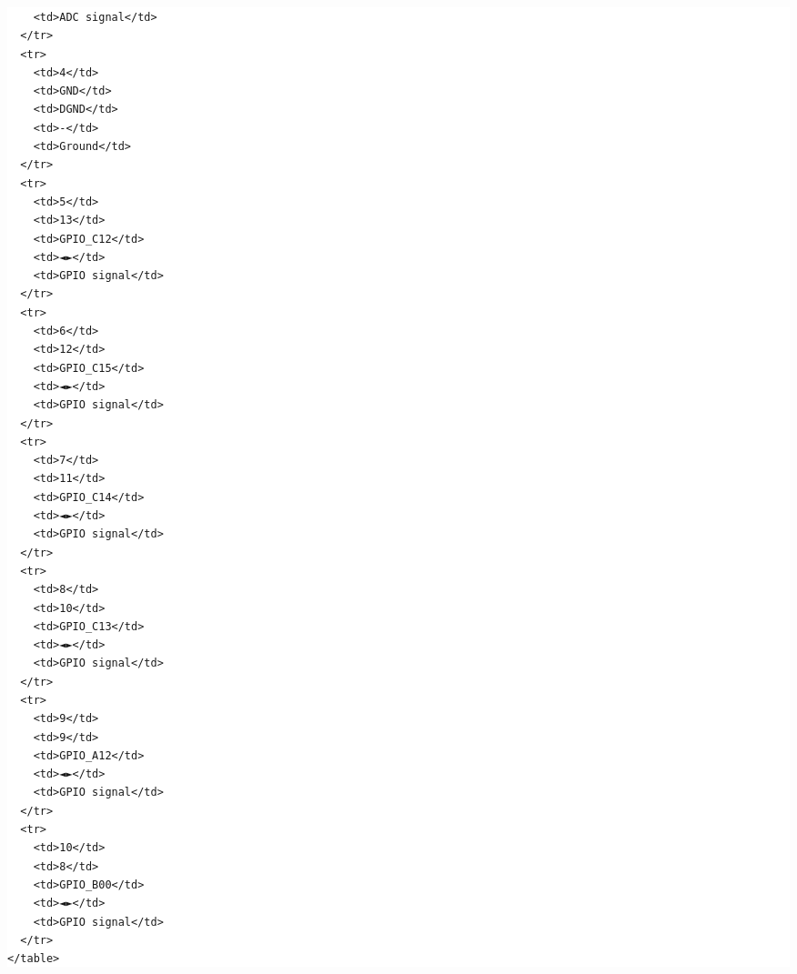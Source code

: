 	    <td>ADC signal</td>
	  </tr>
	  <tr>
	    <td>4</td>
	    <td>GND</td>
	    <td>DGND</td>
	    <td>-</td>
	    <td>Ground</td>
	  </tr>
	  <tr>
	    <td>5</td>
	    <td>13</td>
	    <td>GPIO_C12</td>
	    <td>◄►</td>
	    <td>GPIO signal</td>
	  </tr>
	  <tr>
	    <td>6</td>
	    <td>12</td>
	    <td>GPIO_C15</td>
	    <td>◄►</td>
	    <td>GPIO signal</td>
	  </tr>
	  <tr>
	    <td>7</td>
	    <td>11</td>
	    <td>GPIO_C14</td>
	    <td>◄►</td>
	    <td>GPIO signal</td>
	  </tr>
	  <tr>
	    <td>8</td>
	    <td>10</td>
	    <td>GPIO_C13</td>
	    <td>◄►</td>
	    <td>GPIO signal</td>
	  </tr>
	  <tr>
	    <td>9</td>
	    <td>9</td>
	    <td>GPIO_A12</td>
	    <td>◄►</td>
	    <td>GPIO signal</td>
	  </tr>
	  <tr>
	    <td>10</td>
	    <td>8</td>
	    <td>GPIO_B00</td>
	    <td>◄►</td>
	    <td>GPIO signal</td>
	  </tr>
	</table>
</div>
